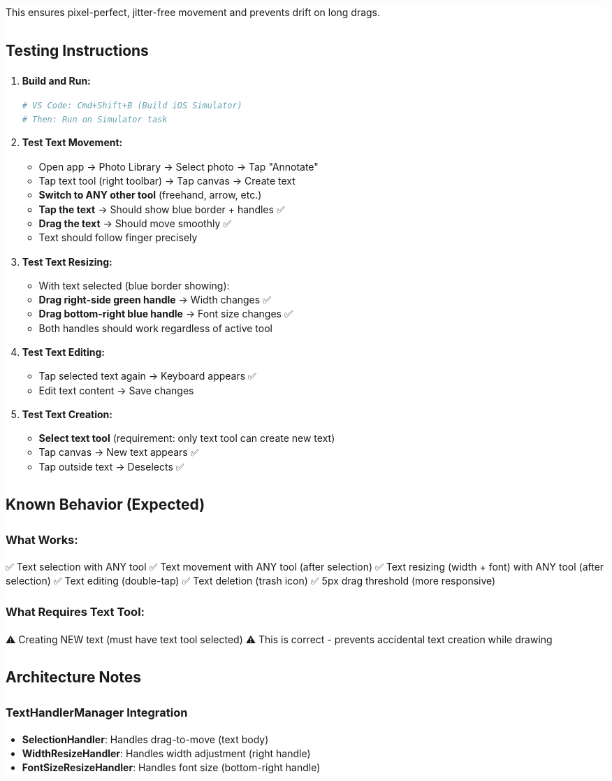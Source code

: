 This ensures pixel-perfect, jitter-free movement and prevents drift on long drags.

## Testing Instructions

1. **Build and Run:**
   ```bash
   # VS Code: Cmd+Shift+B (Build iOS Simulator)
   # Then: Run on Simulator task
   ```

2. **Test Text Movement:**
   - Open app → Photo Library → Select photo → Tap "Annotate"
   - Tap text tool (right toolbar) → Tap canvas → Create text
   - **Switch to ANY other tool** (freehand, arrow, etc.)
   - **Tap the text** → Should show blue border + handles ✅
   - **Drag the text** → Should move smoothly ✅
   - Text should follow finger precisely

3. **Test Text Resizing:**
   - With text selected (blue border showing):
   - **Drag right-side green handle** → Width changes ✅
   - **Drag bottom-right blue handle** → Font size changes ✅
   - Both handles should work regardless of active tool

4. **Test Text Editing:**
   - Tap selected text again → Keyboard appears ✅
   - Edit text content → Save changes

5. **Test Text Creation:**
   - **Select text tool** (requirement: only text tool can create new text)
   - Tap canvas → New text appears ✅
   - Tap outside text → Deselects ✅

## Known Behavior (Expected)

### What Works:
✅ Text selection with ANY tool
✅ Text movement with ANY tool (after selection)
✅ Text resizing (width + font) with ANY tool (after selection)
✅ Text editing (double-tap)
✅ Text deletion (trash icon)
✅ 5px drag threshold (more responsive)

### What Requires Text Tool:
⚠️ Creating NEW text (must have text tool selected)
⚠️ This is correct - prevents accidental text creation while drawing

## Architecture Notes

### TextHandlerManager Integration
- **SelectionHandler**: Handles drag-to-move (text body)
- **WidthResizeHandler**: Handles width adjustment (right handle)
- **FontSizeResizeHandler**: Handles font size (bottom-right handle)

